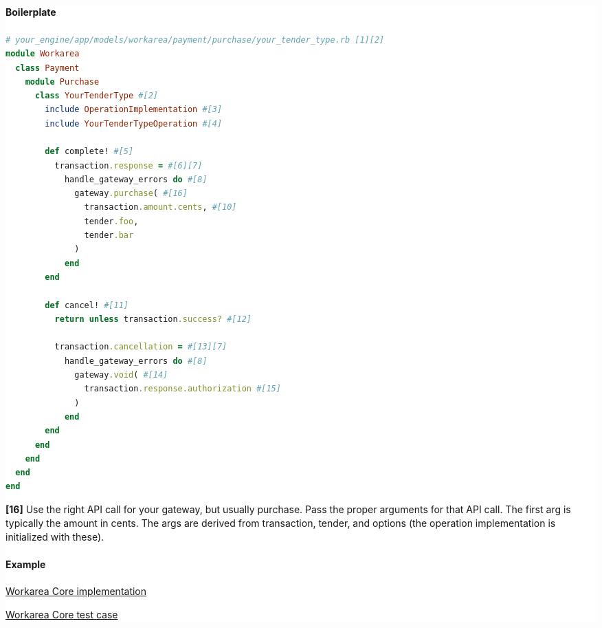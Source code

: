 
#### Boilerplate

```ruby
# your_engine/app/models/workarea/payment/purchase/your_tender_type.rb [1][2]
module Workarea
  class Payment
    module Purchase
      class YourTenderType #[2]
        include OperationImplementation #[3]
        include YourTenderTypeOperation #[4]

        def complete! #[5]
          transaction.response = #[6][7]
            handle_gateway_errors do #[8]
              gateway.purchase( #[16]
                transaction.amount.cents, #[10]
                tender.foo,
                tender.bar
              )
            end
        end

        def cancel! #[11]
          return unless transaction.success? #[12]

          transaction.cancellation = #[13][7]
            handle_gateway_errors do #[8]
              gateway.void( #[14]
                transaction.response.authorization #[15]
              )
            end
        end
      end
    end
  end
end
```

__[16]__
Use the right API call for your gateway, but usually purchase.
Pass the proper arguments for that API call.
The first arg is typically the amount in cents.
The args are derived from transaction, tender, and options (the operation implementation is initialized with these).


#### Example

[Workarea Core implementation](https://github.com/workarea-commerce/workarea/blob/v3.4.18/core/app/models/workarea/payment/purchase/credit_card.rb)

[Workarea Core test case](https://github.com/workarea-commerce/workarea/blob/v3.4.18/core/test/models/workarea/payment/purchase/credit_card_test.rb)
